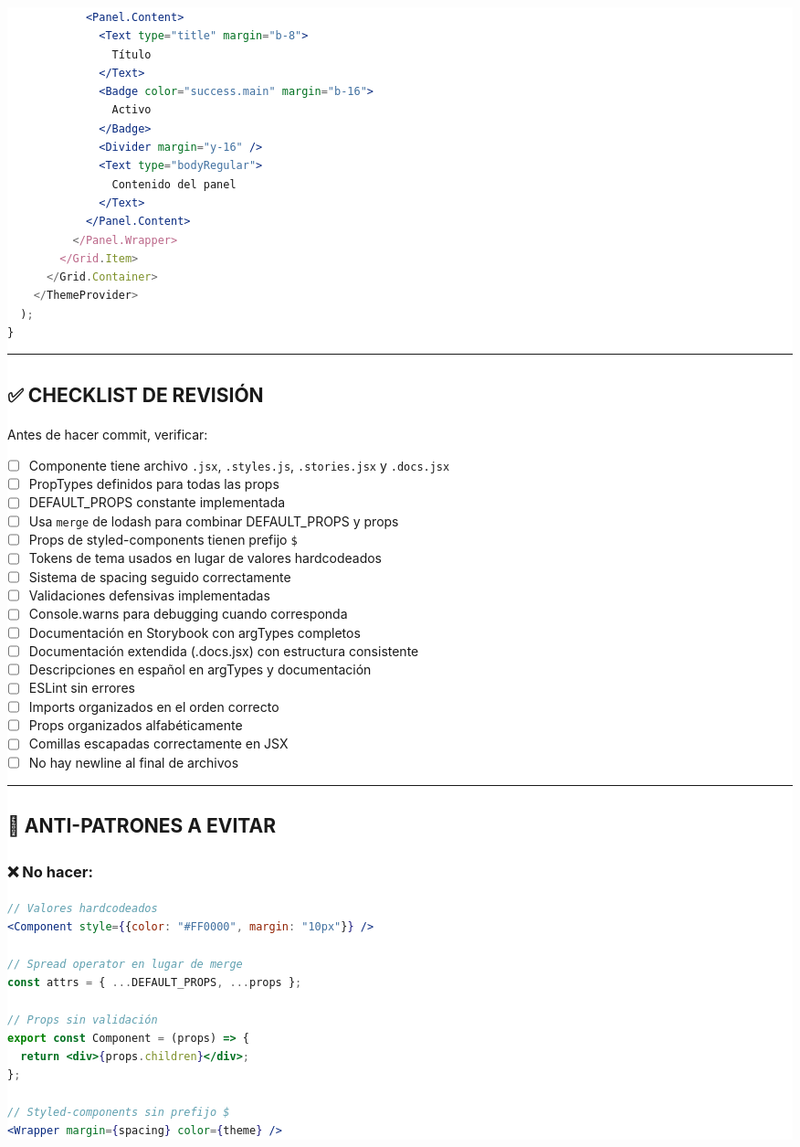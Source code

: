 ```jsx
            <Panel.Content>
              <Text type="title" margin="b-8">
                Título
              </Text>
              <Badge color="success.main" margin="b-16">
                Activo
              </Badge>
              <Divider margin="y-16" />
              <Text type="bodyRegular">
                Contenido del panel
              </Text>
            </Panel.Content>
          </Panel.Wrapper>
        </Grid.Item>
      </Grid.Container>
    </ThemeProvider>
  );
}
```

---

## ✅ CHECKLIST DE REVISIÓN

Antes de hacer commit, verificar:

- [ ] Componente tiene archivo `.jsx`, `.styles.js`, `.stories.jsx` y `.docs.jsx`
- [ ] PropTypes definidos para todas las props
- [ ] DEFAULT_PROPS constante implementada
- [ ] Usa `merge` de lodash para combinar DEFAULT_PROPS y props
- [ ] Props de styled-components tienen prefijo `$`
- [ ] Tokens de tema usados en lugar de valores hardcodeados
- [ ] Sistema de spacing seguido correctamente
- [ ] Validaciones defensivas implementadas
- [ ] Console.warns para debugging cuando corresponda
- [ ] Documentación en Storybook con argTypes completos
- [ ] Documentación extendida (.docs.jsx) con estructura consistente
- [ ] Descripciones en español en argTypes y documentación
- [ ] ESLint sin errores
- [ ] Imports organizados en el orden correcto
- [ ] Props organizados alfabéticamente
- [ ] Comillas escapadas correctamente en JSX
- [ ] No hay newline al final de archivos

---

## 🚫 ANTI-PATRONES A EVITAR

### ❌ No hacer:
```jsx
// Valores hardcodeados
<Component style={{color: "#FF0000", margin: "10px"}} />

// Spread operator en lugar de merge
const attrs = { ...DEFAULT_PROPS, ...props };

// Props sin validación
export const Component = (props) => {
  return <div>{props.children}</div>;
};

// Styled-components sin prefijo $
<Wrapper margin={spacing} color={theme} />
```